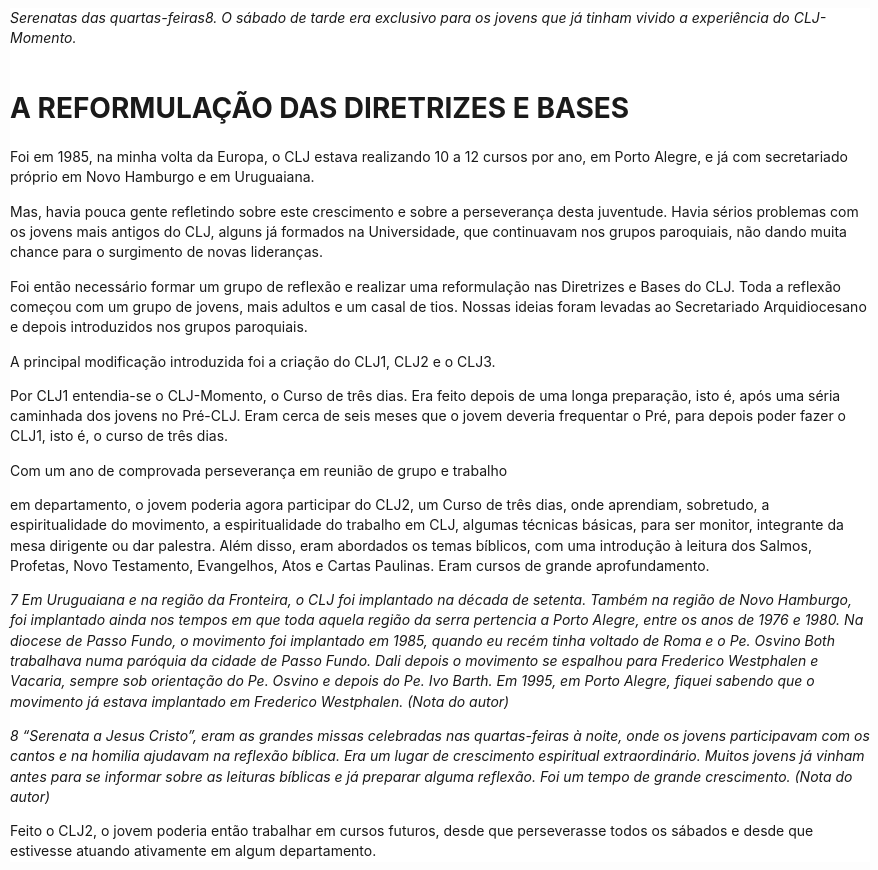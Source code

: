 *Serenatas das quartas-feiras8. O sábado de tarde era exclusivo para os jovens
que já tinham vivido a experiência do CLJ-Momento.*

 A REFORMULAÇÃO DAS DIRETRIZES E BASES<br>
==========================================

Foi em 1985, na minha volta da Europa, o CLJ estava realizando 10 a 12 cursos
por ano, em Porto Alegre, e já com secretariado próprio em Novo Hamburgo e em
Uruguaiana.

Mas, havia pouca gente refletindo sobre este crescimento e sobre a perseverança
desta juventude. Havia sérios problemas com os jovens mais antigos do CLJ,
alguns já formados na Universidade, que continuavam nos grupos paroquiais, não
dando muita chance para o surgimento de novas lideranças.

Foi então necessário formar um grupo de reflexão e realizar uma reformulação nas
Diretrizes e Bases do CLJ. Toda a reflexão começou com um grupo de jovens, mais
adultos e um casal de tios. Nossas ideias foram levadas ao Secretariado
Arquidiocesano e depois introduzidos nos grupos paroquiais.

A principal modificação introduzida foi a criação do CLJ1, CLJ2 e o CLJ3.

Por CLJ1 entendia-se o CLJ-Momento, o Curso de três dias. Era feito depois de
uma longa preparação, isto é, após uma séria caminhada dos jovens no Pré-CLJ.
Eram cerca de seis meses que o jovem deveria frequentar o Pré, para depois poder
fazer o CLJ1, isto é, o curso de três dias.

Com um ano de comprovada perseverança em reunião de grupo e trabalho

em departamento, o jovem poderia agora participar do CLJ2, um Curso de três
dias, onde aprendiam, sobretudo, a espiritualidade do movimento, a
espiritualidade do trabalho em CLJ, algumas técnicas básicas, para ser monitor,
integrante da mesa dirigente ou dar palestra. Além disso, eram abordados os
temas bíblicos, com uma introdução à leitura dos Salmos, Profetas, Novo
Testamento, Evangelhos, Atos e Cartas Paulinas. Eram cursos de grande
aprofundamento.

*7 Em Uruguaiana e na região da Fronteira, o CLJ foi implantado na década de
setenta. Também na região de Novo Hamburgo, foi implantado ainda nos tempos em
que toda aquela região da serra pertencia a Porto Alegre, entre os anos de 1976
e 1980. Na diocese de Passo Fundo, o movimento foi implantado em 1985, quando eu
recém tinha voltado de Roma e o Pe. Osvino Both trabalhava numa paróquia da
cidade de Passo Fundo. Dali depois o movimento se espalhou para Frederico
Westphalen e Vacaria, sempre sob orientação do Pe. Osvino e depois do Pe. Ivo
Barth. Em 1995, em Porto Alegre, fiquei sabendo que o movimento já estava
implantado em Frederico Westphalen. (Nota do autor)*

*8 “Serenata a Jesus Cristo”, eram as grandes missas celebradas nas
quartas-feiras à noite, onde os jovens participavam com os cantos e na homilia
ajudavam na reflexão bíblica. Era um lugar de crescimento espiritual
extraordinário. Muitos jovens já vinham antes para se informar sobre as leituras
bíblicas e já preparar alguma reflexão. Foi um tempo de grande crescimento.
(Nota do autor)*

Feito o CLJ2, o jovem poderia então trabalhar em cursos futuros, desde que
perseverasse todos os sábados e desde que estivesse atuando ativamente em algum
departamento.
